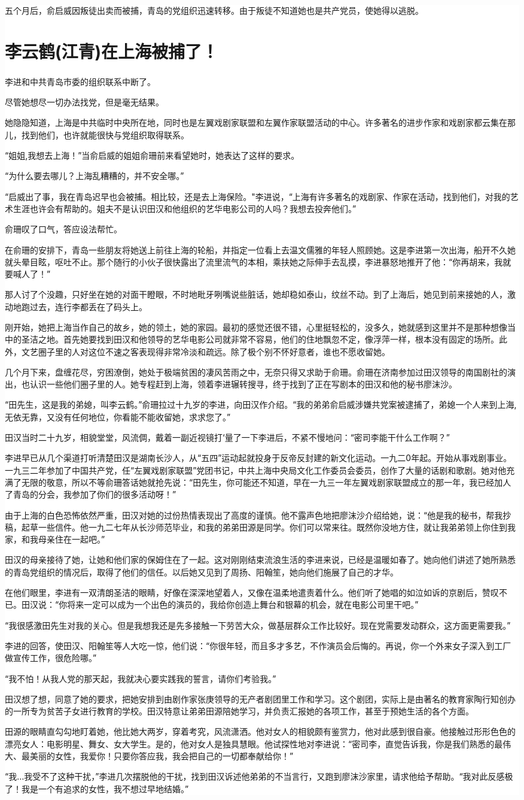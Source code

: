 五个月后，俞启威因叛徒出卖而被捕，青岛的党组织迅速转移。由于叛徒不知道她也是共产党员，使她得以逃脱。

# 李云鹤(江青)在上海被捕了！

李进和中共青岛市委的组织联系中断了。

尽管她想尽一切办法找党，但是毫无结果。

她隐隐知道，上海是中共临时中央所在地，同时也是左翼戏剧家联盟和左翼作家联盟活动的中心。许多著名的进步作家和戏剧家都云集在那儿，找到他们，也许就能很快与党组织取得联系。

“姐姐,我想去上海！”当俞启威的姐姐俞珊前来看望她时，她表达了这样的要求。

“为什么要去哪儿？上海乱糟糟的，并不安全哪。”

“启威出了事，我在青岛迟早也会被捕。相比较，还是去上海保险。"李进说，“上海有许多著名的戏剧家、作家在活动，找到他们，对我的艺术生涯也许会有帮助的。姐夫不是认识田汉和他组织的艺华电影公司的人吗？我想去投奔他们。”

俞珊叹了口气，答应设法帮忙。

在俞珊的安排下，青岛一些朋友将她送上前往上海的轮船，并指定一位看上去温文儒雅的年轻人照顾她。这是李进第一次出海，船开不久她就头晕目眩，呕吐不止。那个随行的小伙子很快露出了流里流气的本相，乘扶她之际伸手去乱摸，李进暴怒地推开了他：“你再胡来，我就要喊人了！”

那人讨了个没趣，只好坐在她的对面干瞪眼，不时地毗牙咧嘴说些脏话，她却稳如泰山，纹丝不动。到了上海后，她见到前来接她的人，激动地跑过去，连行李都丢在了码头上。

刚开始，她把上海当作自己的故乡，她的领土，她的家园。最初的感觉还很不错，心里挺轻松的，没多久，她就感到这里并不是那种想像当中的圣洁之地。首先她要找到田汉和他领导的艺华电影公司就非常不容易，他们的住地飘忽不定，像浮萍一样，根本没有固定的场所。此外，文艺圈子里的人对这位不速之客表现得非常冷淡和疏远。除了极个别不怀好意者，谁也不愿收留她。

几个月下来，盘缠花尽，穷困潦倒，她处于极端贫困的凄风苦雨之中，无奈只得又求助于俞珊。俞珊在济南参加过田汉领导的南国剧社的演出，也认识一些他们圈子里的人。她专程赶到上海，领着李进辗转搜寻，终于找到了正在写剧本的田汉和他的秘书廖沫沙。

“田先生，这是我的弟媳，叫李云鹤。”俞珊拉过十九岁的李进，向田汉作介绍。“我的弟弟俞启威涉嫌共党案被逮捕了，弟媳一个人来到上海,无依无靠，又没有任何地位，你看能不能收留她，求求您了。”

田汉当时二十九岁，相貌堂堂，风流倜，戴着一副近视镜打‘量了一下李进后，不紧不慢地问：“密司李能干什么工作啊？”

李进早已从几个渠道打听清楚田汉是湖南长沙人，从“五四”运动起就投身于反帝反封建的新文化运动。一九二0年起。开始从事戏剧事业。一九三二年参加了中国共产党，任“左翼戏剧家联盟”党团书记，中共上海中央局文化工作委员会委员，创作了大量的话剧和歌剧。她对他充满了无限的敬意，所以不等俞珊答话她就抢先说：“田先生，你可能还不知道，早在一九三一年左翼戏剧家联盟成立的那一年，我已经加人了青岛的分会，我参加了你们的很多活动呀！”

由于上海的白色恐怖依然严重，田汉对她的过份热情表现出了高度的谨慎。他不露声色地把廖沫沙介绍给她，说：“他是我的秘书，帮我抄稿，起草一些信件。他一九二七年从长沙师范毕业，和我的弟弟田源是同学。你们可以常来往。既然你没地方住，就让我弟弟领上你住到我家，和我母亲住在一起吧。”

田汉的母亲接待了她，让她和他们家的保姆住在了一起。这对刚刚结束流浪生活的李进来说，已经是温暖如春了。她向他们讲述了她所熟悉的青岛党组织的情况后，取得了他们的信任。以后她又见到了周扬、阳翰笙，她向他们施展了自己的才华。

在他们眼里，李进有一双清朗圣洁的眼睛，好像在深深地望着人，又像在温柔地遣责着什么。他们听了她唱的如泣如诉的京剧后，赞叹不已。田汉说：“你将来一定可以成为一个出色的演员的，我给你创造上舞台和银幕的机会，就在电影公司里干吧。”

“我很感激田先生对我的关心。但是我想我还是先多接触一下劳苦大众，做基层群众工作比较好。现在党需要发动群众，这方面更需要我。”

李进的回答，使田汉、阳翰笙等人大吃一惊，他们说：“你很年轻，而且多才多艺，不作演员会后悔的。再说，你一个外来女子深入到工厂做宣传工作，很危险哪。”

“我不怕！从我人党的那天起，我就决心要实践我的誓言，请你们考验我。”

田汉想了想，同意了她的要求，把她安排到由剧作家张庚领导的无产者剧团里工作和学习。这个剧团，实际上是由著名的教育家陶行知创办的一所专为贫苦子女进行教育的学校。田汉特意让弟弟田源陪她学习，并负责汇报她的各项工作，甚至于预她生活的各个方面。

田源的眼睛直勾勾地盯着她，他比她大两岁，穿着考究，风流潇洒。他对女人的相貌颇有鉴赏力，他对此感到很自豪。他接触过形形色色的漂亮女人：电影明星、舞女、女大学生。是的，他对女人是独具慧眼。他试探性地对李进说：“密司李，直觉告诉我，你是我们熟悉的最伟大、最美丽的女性，我爱你！只要你答应我，我会把自己的一切都奉献给你！”

“我…我受不了这种干扰，”李进几次摆脱他的干扰，找到田汉诉述他弟弟的不当言行，又跑到廖沫沙家里，请求他给予帮助。“我对此反感极了！我是一个有追求的女性，我不想过早地结婚。”
